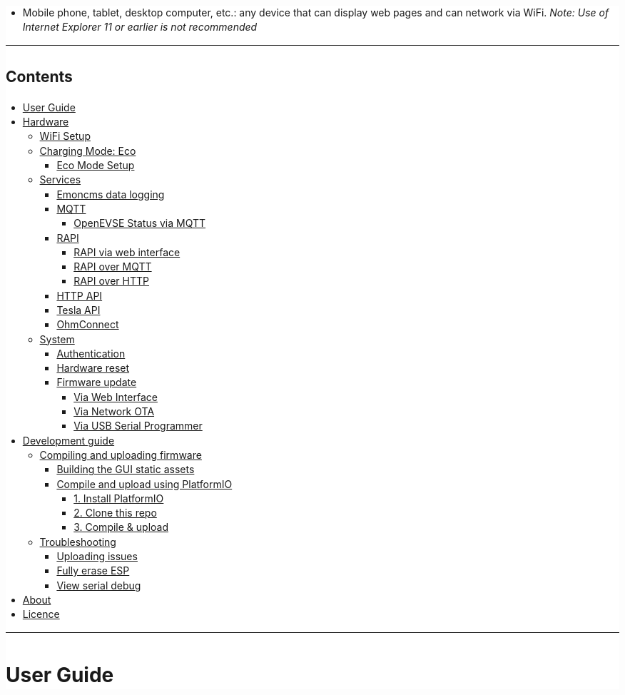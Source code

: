 - Mobile phone, tablet, desktop computer, etc.: any device that can display web pages and can network via WiFi.
*Note: Use of Internet Explorer 11 or earlier is not recommended*


***

## Contents



- [User Guide](#user-guide)
- [Hardware](#hardware)
  * [WiFi Setup](#wifi-setup)
  * [Charging Mode: Eco](#charging-mode-eco)
    + [Eco Mode Setup](#eco-mode-setup)
  * [Services](#services)
    + [Emoncms data logging](#emoncms-data-logging)
    + [MQTT](#mqtt)
      - [OpenEVSE Status via MQTT](#openevse-status-via-mqtt)
    + [RAPI](#rapi)
      - [RAPI via web interface](#rapi-via-web-interface)
      - [RAPI over MQTT](#rapi-over-mqtt)
      - [RAPI over HTTP](#rapi-over-http)
    + [HTTP API](#http-api)
    + [Tesla API](#tesla-api)
    + [OhmConnect](#ohmconnect)
  * [System](#system)
    + [Authentication](#authentication)
    + [Hardware reset](#hardware-reset)
    + [Firmware update](#firmware-update)
      - [Via Web Interface](#via-web-interface)
      - [Via Network OTA](#via-network-ota)
      - [Via USB Serial Programmer](#via-usb-serial-programmer)
- [Development guide](#development-guide)
  * [Compiling and uploading firmware](#compiling-and-uploading-firmware)
    + [Building the GUI static assets](#building-the-gui-static-assets)
    + [Compile and upload using PlatformIO](#compile-and-upload-using-platformio)
      - [1. Install PlatformIO](#1-install-platformio)
      - [2. Clone this repo](#2-clone-this-repo)
      - [3. Compile & upload](#3-compile--upload)
  * [Troubleshooting](#troubleshooting)
    + [Uploading issues](#uploading-issues)
    + [Fully erase ESP](#fully-erase-esp)
    + [View serial debug](#view-serial-debug)
- [About](#about)
- [Licence](#licence)



***

# User Guide

